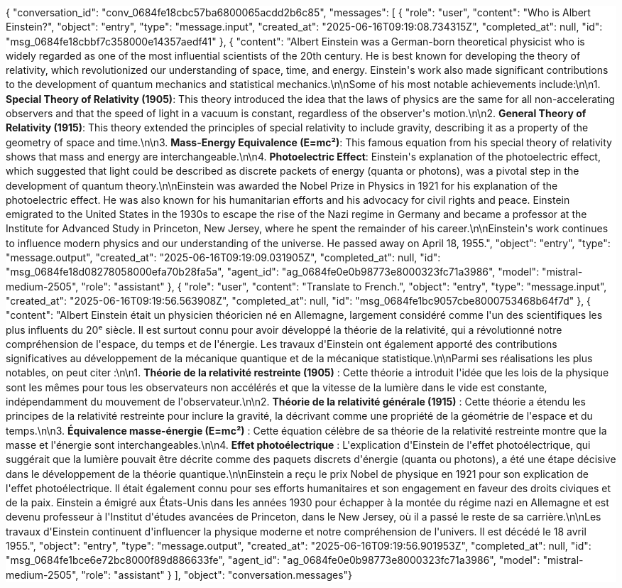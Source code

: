 {  "conversation_id": "conv_0684fe18cbc57ba6800065acdd2b6c85",  "messages": [    {      "role": "user",      "content": "Who is Albert Einstein?",      "object": "entry",      "type": "message.input",      "created_at": "2025-06-16T09:19:08.734315Z",      "completed_at": null,      "id": "msg_0684fe18cbbf7c358000e14357aedf41"    },    {      "content": "Albert Einstein was a German-born theoretical physicist who is widely regarded as one of the most influential scientists of the 20th century. He is best known for developing the theory of relativity, which revolutionized our understanding of space, time, and energy. Einstein's work also made significant contributions to the development of quantum mechanics and statistical mechanics.\n\nSome of his most notable achievements include:\n\n1. **Special Theory of Relativity (1905)**: This theory introduced the idea that the laws of physics are the same for all non-accelerating observers and that the speed of light in a vacuum is constant, regardless of the observer's motion.\n\n2. **General Theory of Relativity (1915)**: This theory extended the principles of special relativity to include gravity, describing it as a property of the geometry of space and time.\n\n3. **Mass-Energy Equivalence (E=mc²)**: This famous equation from his special theory of relativity shows that mass and energy are interchangeable.\n\n4. **Photoelectric Effect**: Einstein's explanation of the photoelectric effect, which suggested that light could be described as discrete packets of energy (quanta or photons), was a pivotal step in the development of quantum theory.\n\nEinstein was awarded the Nobel Prize in Physics in 1921 for his explanation of the photoelectric effect. He was also known for his humanitarian efforts and his advocacy for civil rights and peace. Einstein emigrated to the United States in the 1930s to escape the rise of the Nazi regime in Germany and became a professor at the Institute for Advanced Study in Princeton, New Jersey, where he spent the remainder of his career.\n\nEinstein's work continues to influence modern physics and our understanding of the universe. He passed away on April 18, 1955.",      "object": "entry",      "type": "message.output",      "created_at": "2025-06-16T09:19:09.031905Z",      "completed_at": null,      "id": "msg_0684fe18d08278058000efa70b28fa5a",      "agent_id": "ag_0684fe0e0b98773e8000323fc71a3986",      "model": "mistral-medium-2505",      "role": "assistant"    },    {      "role": "user",      "content": "Translate to French.",      "object": "entry",      "type": "message.input",      "created_at": "2025-06-16T09:19:56.563908Z",      "completed_at": null,      "id": "msg_0684fe1bc9057cbe8000753468b64f7d"    },    {      "content": "Albert Einstein était un physicien théoricien né en Allemagne, largement considéré comme l'un des scientifiques les plus influents du 20ᵉ siècle. Il est surtout connu pour avoir développé la théorie de la relativité, qui a révolutionné notre compréhension de l'espace, du temps et de l'énergie. Les travaux d'Einstein ont également apporté des contributions significatives au développement de la mécanique quantique et de la mécanique statistique.\n\nParmi ses réalisations les plus notables, on peut citer :\n\n1. **Théorie de la relativité restreinte (1905)** : Cette théorie a introduit l'idée que les lois de la physique sont les mêmes pour tous les observateurs non accélérés et que la vitesse de la lumière dans le vide est constante, indépendamment du mouvement de l'observateur.\n\n2. **Théorie de la relativité générale (1915)** : Cette théorie a étendu les principes de la relativité restreinte pour inclure la gravité, la décrivant comme une propriété de la géométrie de l'espace et du temps.\n\n3. **Équivalence masse-énergie (E=mc²)** : Cette équation célèbre de sa théorie de la relativité restreinte montre que la masse et l'énergie sont interchangeables.\n\n4. **Effet photoélectrique** : L'explication d'Einstein de l'effet photoélectrique, qui suggérait que la lumière pouvait être décrite comme des paquets discrets d'énergie (quanta ou photons), a été une étape décisive dans le développement de la théorie quantique.\n\nEinstein a reçu le prix Nobel de physique en 1921 pour son explication de l'effet photoélectrique. Il était également connu pour ses efforts humanitaires et son engagement en faveur des droits civiques et de la paix. Einstein a émigré aux États-Unis dans les années 1930 pour échapper à la montée du régime nazi en Allemagne et est devenu professeur à l'Institut d'études avancées de Princeton, dans le New Jersey, où il a passé le reste de sa carrière.\n\nLes travaux d'Einstein continuent d'influencer la physique moderne et notre compréhension de l'univers. Il est décédé le 18 avril 1955.",      "object": "entry",      "type": "message.output",      "created_at": "2025-06-16T09:19:56.901953Z",      "completed_at": null,      "id": "msg_0684fe1bce6e72bc8000f89d886633fe",      "agent_id": "ag_0684fe0e0b98773e8000323fc71a3986",      "model": "mistral-medium-2505",      "role": "assistant"    }  ],  "object": "conversation.messages"}
